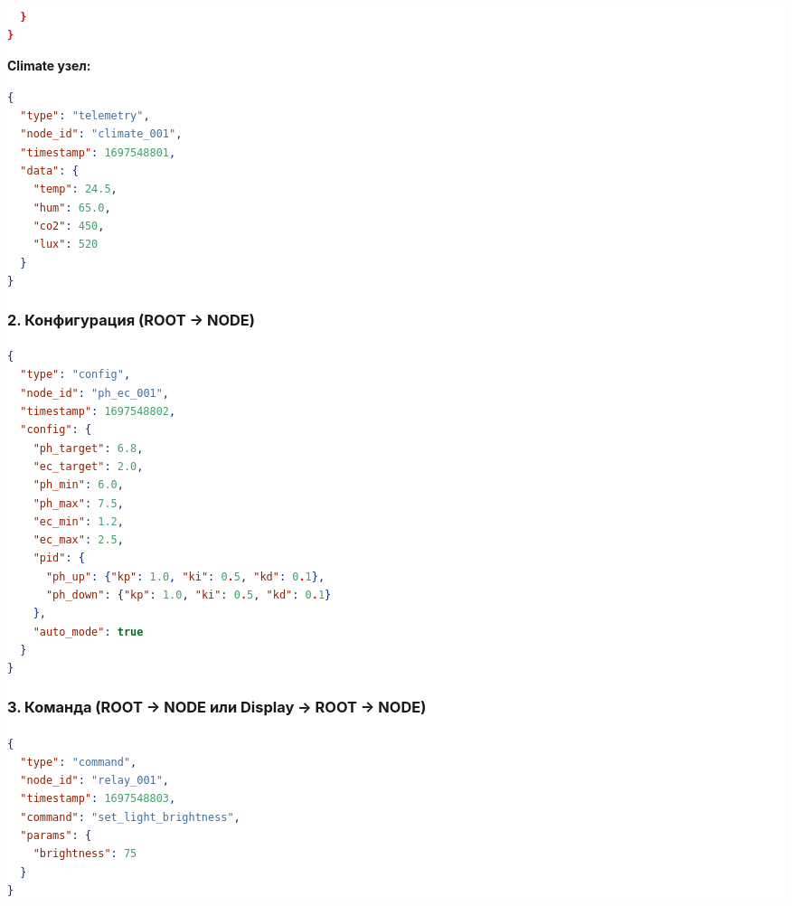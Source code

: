 ```json
  }
}
```

**Climate узел:**
```json
{
  "type": "telemetry",
  "node_id": "climate_001",
  "timestamp": 1697548801,
  "data": {
    "temp": 24.5,
    "hum": 65.0,
    "co2": 450,
    "lux": 520
  }
}
```

### 2. Конфигурация (ROOT → NODE)

```json
{
  "type": "config",
  "node_id": "ph_ec_001",
  "timestamp": 1697548802,
  "config": {
    "ph_target": 6.8,
    "ec_target": 2.0,
    "ph_min": 6.0,
    "ph_max": 7.5,
    "ec_min": 1.2,
    "ec_max": 2.5,
    "pid": {
      "ph_up": {"kp": 1.0, "ki": 0.5, "kd": 0.1},
      "ph_down": {"kp": 1.0, "ki": 0.5, "kd": 0.1}
    },
    "auto_mode": true
  }
}
```

### 3. Команда (ROOT → NODE или Display → ROOT → NODE)

```json
{
  "type": "command",
  "node_id": "relay_001",
  "timestamp": 1697548803,
  "command": "set_light_brightness",
  "params": {
    "brightness": 75
  }
}
```
